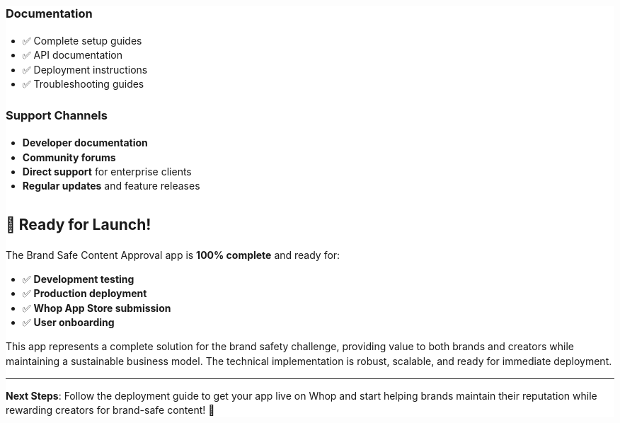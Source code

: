 ### Documentation
- ✅ Complete setup guides
- ✅ API documentation
- ✅ Deployment instructions
- ✅ Troubleshooting guides

### Support Channels
- **Developer documentation**
- **Community forums**
- **Direct support** for enterprise clients
- **Regular updates** and feature releases

## 🎉 Ready for Launch!

The Brand Safe Content Approval app is **100% complete** and ready for:
- ✅ **Development testing**
- ✅ **Production deployment**
- ✅ **Whop App Store submission**
- ✅ **User onboarding**

This app represents a complete solution for the brand safety challenge, providing value to both brands and creators while maintaining a sustainable business model. The technical implementation is robust, scalable, and ready for immediate deployment.

---

**Next Steps**: Follow the deployment guide to get your app live on Whop and start helping brands maintain their reputation while rewarding creators for brand-safe content! 🚀
